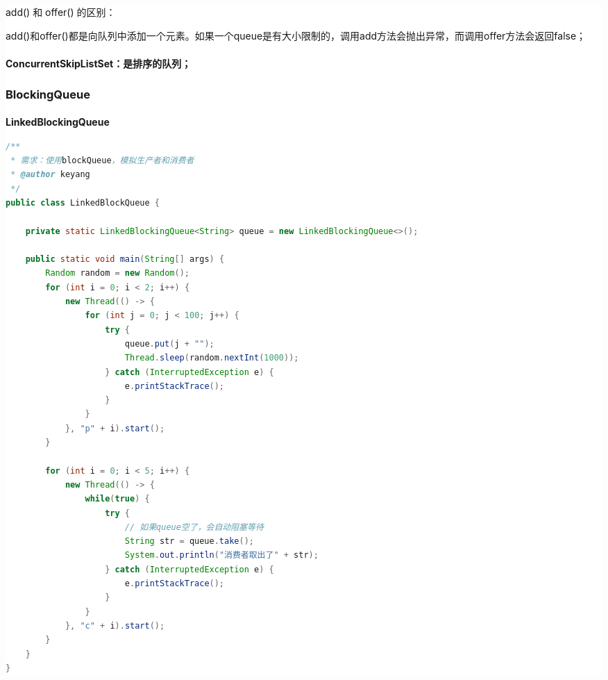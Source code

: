 add() 和 offer() 的区别：

add()和offer()都是向队列中添加一个元素。如果一个queue是有大小限制的，调用add方法会抛出异常，而调用offer方法会返回false；



#### ConcurrentSkipListSet：是排序的队列；









### BlockingQueue



**LinkedBlockingQueue**

```java
/**
 * 需求：使用blockQueue，模拟生产者和消费者
 * @author keyang
 */
public class LinkedBlockQueue {
	
	private static LinkedBlockingQueue<String> queue = new LinkedBlockingQueue<>();
	
	public static void main(String[] args) {
		Random random = new Random();
		for (int i = 0; i < 2; i++) {
			new Thread(() -> {
				for (int j = 0; j < 100; j++) {
					try {
						queue.put(j + "");
						Thread.sleep(random.nextInt(1000));
					} catch (InterruptedException e) {
						e.printStackTrace();
					}
				}
			}, "p" + i).start();
		}
		
		for (int i = 0; i < 5; i++) {
			new Thread(() -> {
				while(true) {
					try {
						// 如果queue空了，会自动阻塞等待
						String str = queue.take();
						System.out.println("消费者取出了" + str);
					} catch (InterruptedException e) {
						e.printStackTrace();
					}
				}
			}, "c" + i).start();
		}
	}
}
```
